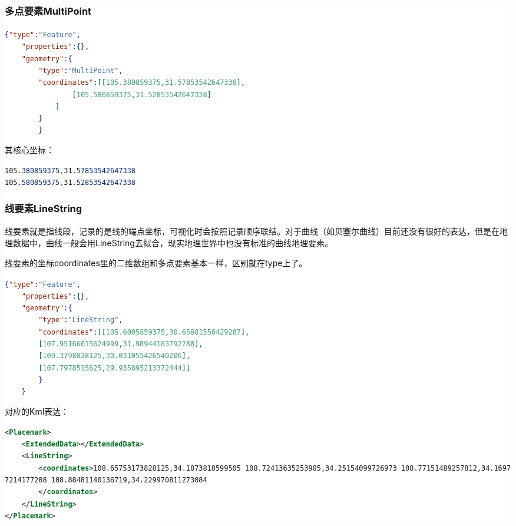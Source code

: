 ### 多点要素MultiPoint



```json
{"type":"Feature",
    "properties":{},
    "geometry":{
        "type":"MultiPoint",
        "coordinates":[[105.380859375,31.57853542647338],
                [105.580859375,31.52853542647338]
            ]
        }
        }
```

其核心坐标：



```css
105.380859375,31.57853542647338
105.580859375,31.52853542647338
```

### 线要素LineString

线要素就是指线段，记录的是线的端点坐标，可视化时会按照记录顺序联结。对于曲线（如贝塞尔曲线）目前还没有很好的表达，但是在地理数据中，曲线一般会用LineString去拟合，现实地理世界中也没有标准的曲线地理要素。

线要素的坐标coordinates里的二维数组和多点要素基本一样，区别就在type上了。



```json
{"type":"Feature",
    "properties":{},
    "geometry":{
        "type":"LineString",
        "coordinates":[[105.6005859375,30.65681556429287],
        [107.95166015624999,31.98944183792288],
        [109.3798828125,30.031055426540206],
        [107.7978515625,29.935895213372444]]
        }
    }
```

对应的Kml表达：



```xml
<Placemark>
    <ExtendedData></ExtendedData>
    <LineString>
        <coordinates>108.65753173828125,34.1873818599505 108.72413635253905,34.25154099726973 108.77151489257812,34.16977214177208 108.88481140136719,34.229970811273084
        </coordinates>
    </LineString>
</Placemark>
```
